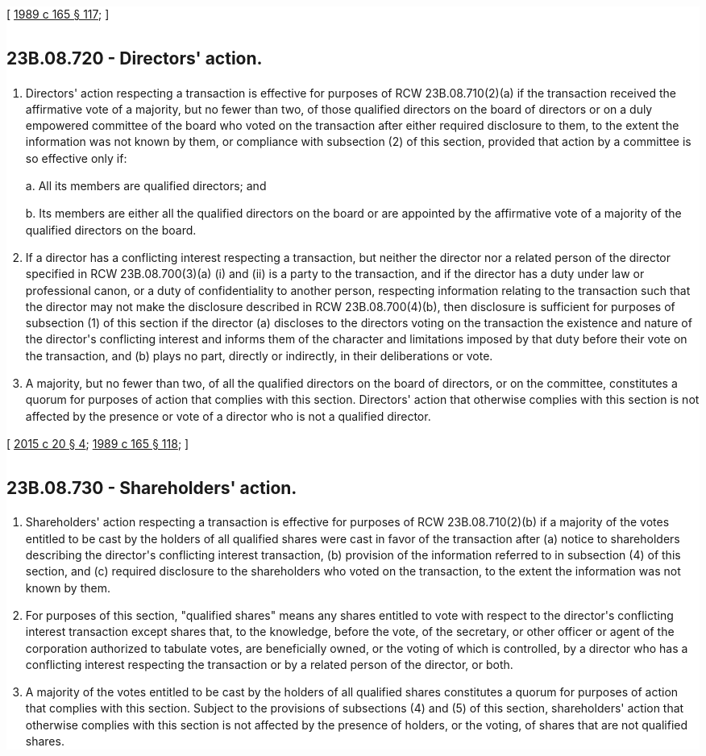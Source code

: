 \[ [1989 c 165 § 117](https://leg.wa.gov/CodeReviser/documents/sessionlaw/1989c165.pdf?cite=1989%20c%20165%20§%20117); \]

## 23B.08.720 - Directors' action.
1. Directors' action respecting a transaction is effective for purposes of RCW 23B.08.710(2)(a) if the transaction received the affirmative vote of a majority, but no fewer than two, of those qualified directors on the board of directors or on a duly empowered committee of the board who voted on the transaction after either required disclosure to them, to the extent the information was not known by them, or compliance with subsection (2) of this section, provided that action by a committee is so effective only if:

   a. All its members are qualified directors; and

   b. Its members are either all the qualified directors on the board or are appointed by the affirmative vote of a majority of the qualified directors on the board.

2. If a director has a conflicting interest respecting a transaction, but neither the director nor a related person of the director specified in RCW 23B.08.700(3)(a) (i) and (ii) is a party to the transaction, and if the director has a duty under law or professional canon, or a duty of confidentiality to another person, respecting information relating to the transaction such that the director may not make the disclosure described in RCW 23B.08.700(4)(b), then disclosure is sufficient for purposes of subsection (1) of this section if the director (a) discloses to the directors voting on the transaction the existence and nature of the director's conflicting interest and informs them of the character and limitations imposed by that duty before their vote on the transaction, and (b) plays no part, directly or indirectly, in their deliberations or vote.

3. A majority, but no fewer than two, of all the qualified directors on the board of directors, or on the committee, constitutes a quorum for purposes of action that complies with this section. Directors' action that otherwise complies with this section is not affected by the presence or vote of a director who is not a qualified director.

\[ [2015 c 20 § 4](https://lawfilesext.leg.wa.gov/biennium/2015-16/Pdf/Bills/Session%20Laws/Senate/5031.SL.pdf?cite=2015%20c%2020%20§%204); [1989 c 165 § 118](https://leg.wa.gov/CodeReviser/documents/sessionlaw/1989c165.pdf?cite=1989%20c%20165%20§%20118); \]

## 23B.08.730 - Shareholders' action.
1. Shareholders' action respecting a transaction is effective for purposes of RCW 23B.08.710(2)(b) if a majority of the votes entitled to be cast by the holders of all qualified shares were cast in favor of the transaction after (a) notice to shareholders describing the director's conflicting interest transaction, (b) provision of the information referred to in subsection (4) of this section, and (c) required disclosure to the shareholders who voted on the transaction, to the extent the information was not known by them.

2. For purposes of this section, "qualified shares" means any shares entitled to vote with respect to the director's conflicting interest transaction except shares that, to the knowledge, before the vote, of the secretary, or other officer or agent of the corporation authorized to tabulate votes, are beneficially owned, or the voting of which is controlled, by a director who has a conflicting interest respecting the transaction or by a related person of the director, or both.

3. A majority of the votes entitled to be cast by the holders of all qualified shares constitutes a quorum for purposes of action that complies with this section. Subject to the provisions of subsections (4) and (5) of this section, shareholders' action that otherwise complies with this section is not affected by the presence of holders, or the voting, of shares that are not qualified shares.
